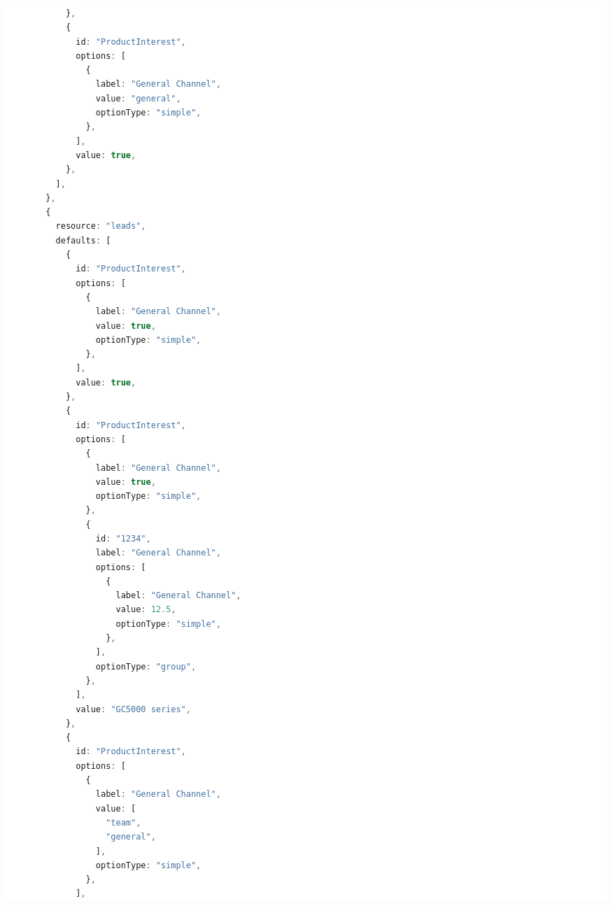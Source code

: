 ```typescript
            },
            {
              id: "ProductInterest",
              options: [
                {
                  label: "General Channel",
                  value: "general",
                  optionType: "simple",
                },
              ],
              value: true,
            },
          ],
        },
        {
          resource: "leads",
          defaults: [
            {
              id: "ProductInterest",
              options: [
                {
                  label: "General Channel",
                  value: true,
                  optionType: "simple",
                },
              ],
              value: true,
            },
            {
              id: "ProductInterest",
              options: [
                {
                  label: "General Channel",
                  value: true,
                  optionType: "simple",
                },
                {
                  id: "1234",
                  label: "General Channel",
                  options: [
                    {
                      label: "General Channel",
                      value: 12.5,
                      optionType: "simple",
                    },
                  ],
                  optionType: "group",
                },
              ],
              value: "GC5000 series",
            },
            {
              id: "ProductInterest",
              options: [
                {
                  label: "General Channel",
                  value: [
                    "team",
                    "general",
                  ],
                  optionType: "simple",
                },
              ],
```